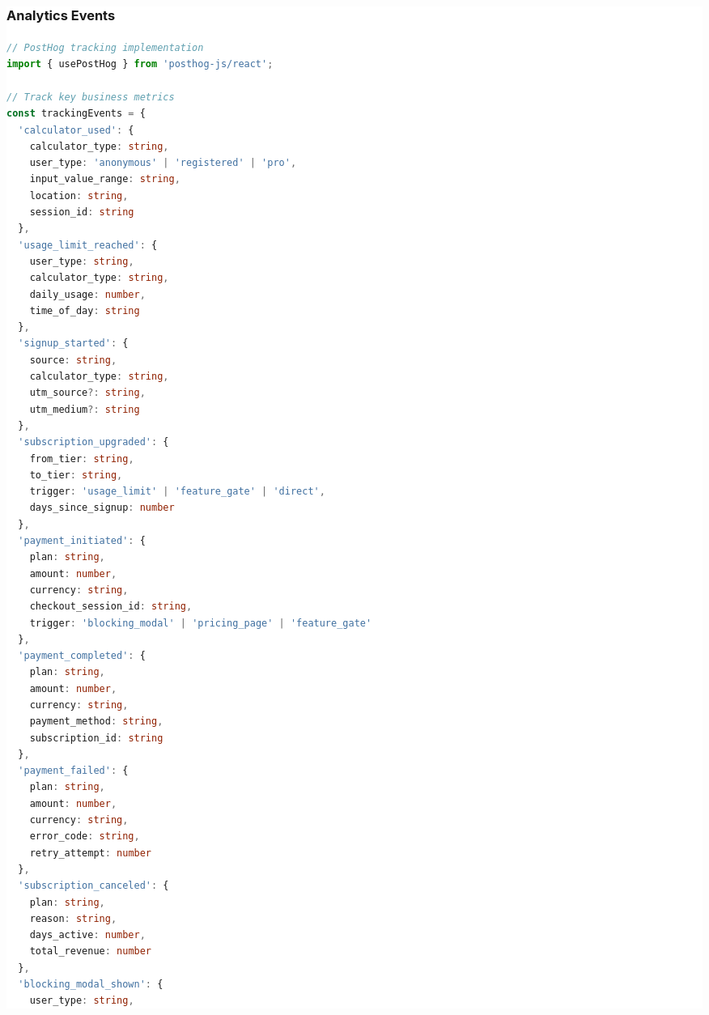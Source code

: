 ```env
```

### Analytics Events
```typescript
// PostHog tracking implementation
import { usePostHog } from 'posthog-js/react';

// Track key business metrics
const trackingEvents = {
  'calculator_used': { 
    calculator_type: string,
    user_type: 'anonymous' | 'registered' | 'pro',
    input_value_range: string,
    location: string,
    session_id: string
  },
  'usage_limit_reached': { 
    user_type: string,
    calculator_type: string,
    daily_usage: number,
    time_of_day: string
  },
  'signup_started': { 
    source: string,
    calculator_type: string,
    utm_source?: string,
    utm_medium?: string
  },
  'subscription_upgraded': { 
    from_tier: string,
    to_tier: string,
    trigger: 'usage_limit' | 'feature_gate' | 'direct',
    days_since_signup: number
  },
  'payment_initiated': {
    plan: string,
    amount: number,
    currency: string,
    checkout_session_id: string,
    trigger: 'blocking_modal' | 'pricing_page' | 'feature_gate'
  },
  'payment_completed': {
    plan: string,
    amount: number,
    currency: string,
    payment_method: string,
    subscription_id: string
  },
  'payment_failed': {
    plan: string,
    amount: number,
    currency: string,
    error_code: string,
    retry_attempt: number
  },
  'subscription_canceled': {
    plan: string,
    reason: string,
    days_active: number,
    total_revenue: number
  },
  'blocking_modal_shown': {
    user_type: string,
```